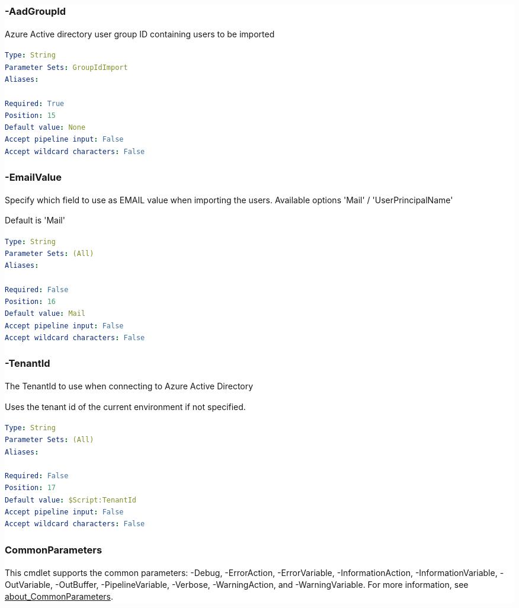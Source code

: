 ### -AadGroupId
Azure Active directory user group ID containing users to be imported

```yaml
Type: String
Parameter Sets: GroupIdImport
Aliases:

Required: True
Position: 15
Default value: None
Accept pipeline input: False
Accept wildcard characters: False
```

### -EmailValue
Specify which field to use as EMAIL value when importing the users.
Available options 'Mail' / 'UserPrincipalName'

Default is 'Mail'

```yaml
Type: String
Parameter Sets: (All)
Aliases:

Required: False
Position: 16
Default value: Mail
Accept pipeline input: False
Accept wildcard characters: False
```

### -TenantId
The TenantId to use when connecting to Azure Active Directory

Uses the tenant id of the current environment if not specified.

```yaml
Type: String
Parameter Sets: (All)
Aliases:

Required: False
Position: 17
Default value: $Script:TenantId
Accept pipeline input: False
Accept wildcard characters: False
```

### CommonParameters
This cmdlet supports the common parameters: -Debug, -ErrorAction, -ErrorVariable, -InformationAction, -InformationVariable, -OutVariable, -OutBuffer, -PipelineVariable, -Verbose, -WarningAction, and -WarningVariable. For more information, see [about_CommonParameters](http://go.microsoft.com/fwlink/?LinkID=113216).
